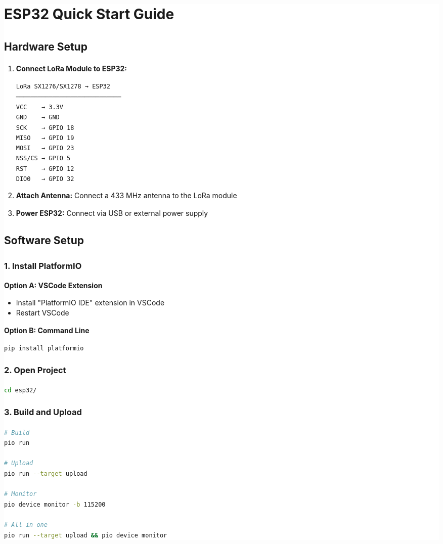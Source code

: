 # ESP32 Quick Start Guide

## Hardware Setup

1. **Connect LoRa Module to ESP32:**
   ```
   LoRa SX1276/SX1278 → ESP32
   ─────────────────────────────
   VCC    → 3.3V
   GND    → GND
   SCK    → GPIO 18
   MISO   → GPIO 19
   MOSI   → GPIO 23
   NSS/CS → GPIO 5
   RST    → GPIO 12
   DIO0   → GPIO 32
   ```

2. **Attach Antenna:** Connect a 433 MHz antenna to the LoRa module

3. **Power ESP32:** Connect via USB or external power supply

## Software Setup

### 1. Install PlatformIO

**Option A: VSCode Extension**
- Install "PlatformIO IDE" extension in VSCode
- Restart VSCode

**Option B: Command Line**
```bash
pip install platformio
```

### 2. Open Project
```bash
cd esp32/
```

### 3. Build and Upload
```bash
# Build
pio run

# Upload
pio run --target upload

# Monitor
pio device monitor -b 115200

# All in one
pio run --target upload && pio device monitor
```
